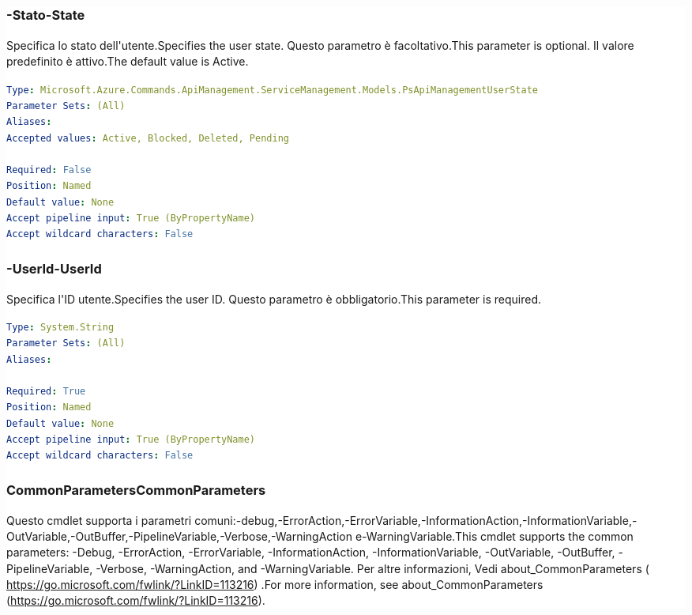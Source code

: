 ### <span data-ttu-id="6edf7-134">-Stato</span><span class="sxs-lookup"><span data-stu-id="6edf7-134">-State</span></span>
<span data-ttu-id="6edf7-135">Specifica lo stato dell'utente.</span><span class="sxs-lookup"><span data-stu-id="6edf7-135">Specifies the user state.</span></span>
<span data-ttu-id="6edf7-136">Questo parametro è facoltativo.</span><span class="sxs-lookup"><span data-stu-id="6edf7-136">This parameter is optional.</span></span>
<span data-ttu-id="6edf7-137">Il valore predefinito è attivo.</span><span class="sxs-lookup"><span data-stu-id="6edf7-137">The default value is Active.</span></span>

```yaml
Type: Microsoft.Azure.Commands.ApiManagement.ServiceManagement.Models.PsApiManagementUserState
Parameter Sets: (All)
Aliases:
Accepted values: Active, Blocked, Deleted, Pending

Required: False
Position: Named
Default value: None
Accept pipeline input: True (ByPropertyName)
Accept wildcard characters: False
```

### <span data-ttu-id="6edf7-138">-UserId</span><span class="sxs-lookup"><span data-stu-id="6edf7-138">-UserId</span></span>
<span data-ttu-id="6edf7-139">Specifica l'ID utente.</span><span class="sxs-lookup"><span data-stu-id="6edf7-139">Specifies the user ID.</span></span>
<span data-ttu-id="6edf7-140">Questo parametro è obbligatorio.</span><span class="sxs-lookup"><span data-stu-id="6edf7-140">This parameter is required.</span></span>

```yaml
Type: System.String
Parameter Sets: (All)
Aliases:

Required: True
Position: Named
Default value: None
Accept pipeline input: True (ByPropertyName)
Accept wildcard characters: False
```

### <span data-ttu-id="6edf7-141">CommonParameters</span><span class="sxs-lookup"><span data-stu-id="6edf7-141">CommonParameters</span></span>
<span data-ttu-id="6edf7-142">Questo cmdlet supporta i parametri comuni:-debug,-ErrorAction,-ErrorVariable,-InformationAction,-InformationVariable,-OutVariable,-OutBuffer,-PipelineVariable,-Verbose,-WarningAction e-WarningVariable.</span><span class="sxs-lookup"><span data-stu-id="6edf7-142">This cmdlet supports the common parameters: -Debug, -ErrorAction, -ErrorVariable, -InformationAction, -InformationVariable, -OutVariable, -OutBuffer, -PipelineVariable, -Verbose, -WarningAction, and -WarningVariable.</span></span> <span data-ttu-id="6edf7-143">Per altre informazioni, Vedi about_CommonParameters ( https://go.microsoft.com/fwlink/?LinkID=113216) .</span><span class="sxs-lookup"><span data-stu-id="6edf7-143">For more information, see about_CommonParameters (https://go.microsoft.com/fwlink/?LinkID=113216).</span></span>
